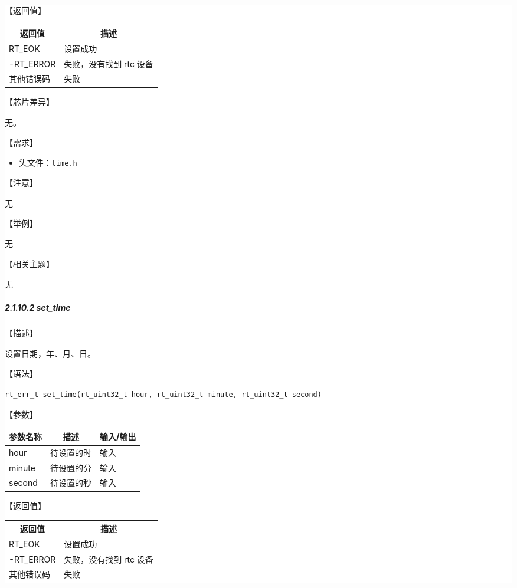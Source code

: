 【返回值】

| 返回值      | 描述                   |
|-------------|-----------------------|
| RT_EOK      | 设置成功               |
| -RT_ERROR   | 失败，没有找到 rtc 设备 |
| 其他错误码   | 失败                   |

【芯片差异】

无。

【需求】

- 头文件：`time.h`

【注意】

无

【举例】

无

【相关主题】

无

##### 2.1.10.2 set_time

【描述】

设置日期，年、月、日。

【语法】

`rt_err_t set_time(rt_uint32_t hour, rt_uint32_t minute, rt_uint32_t second)`

【参数】

| 参数名称  | 描述          | 输入/输出 |
|----------|---------------|-----------|
| hour     | 待设置的时     | 输入      |
| minute   | 待设置的分     | 输入      |
| second   | 待设置的秒     | 输入      |

【返回值】

| 返回值      | 描述                   |
|-------------|-----------------------|
| RT_EOK      | 设置成功               |
| -RT_ERROR   | 失败，没有找到 rtc 设备 |
| 其他错误码   | 失败                   |
